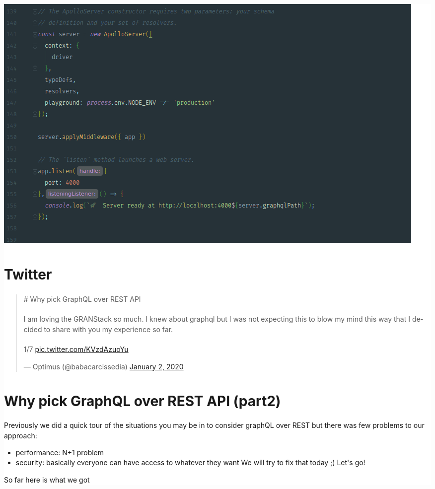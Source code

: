![apollo-server.png](apollo_server.png)


# Twitter
<blockquote class="twitter-tweet"><p lang="en" dir="ltr"># Why pick GraphQL over REST API<br><br>I am loving the GRANStack so much. I knew about graphql but I was not expecting this to blow my mind this way that I decided to share with you my experience so far.<br><br>1/7 <a href="https://t.co/KVzdAzuoYu">pic.twitter.com/KVzdAzuoYu</a></p>&mdash; Optimus (@babacarcissedia) <a href="https://twitter.com/babacarcissedia/status/1212815026639319045?ref_src=twsrc%5Etfw">January 2, 2020</a></blockquote> <script async src="https://platform.twitter.com/widgets.js" charset="utf-8"></script>



# Why pick GraphQL over REST API (part2)

Previously we did a quick tour of the situations you may be in to consider graphQL over REST but there was few problems to our approach:
- performance: N+1 problem
- security: basically everyone can have access to whatever they want
We will try to fix that today ;)
Let's go!

So far here is what we got